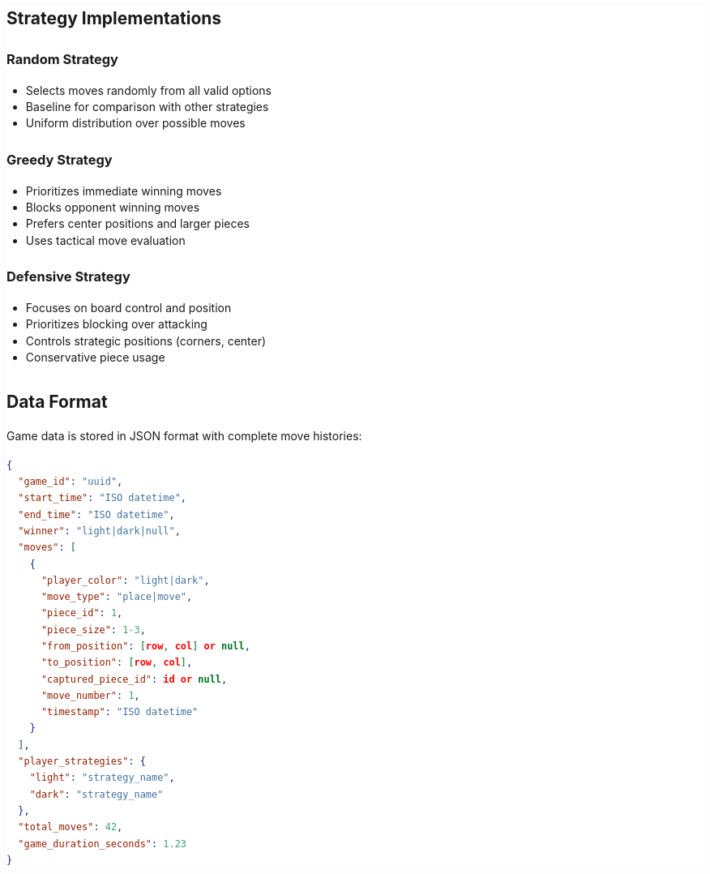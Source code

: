 ```python
```

## Strategy Implementations

### Random Strategy
- Selects moves randomly from all valid options
- Baseline for comparison with other strategies
- Uniform distribution over possible moves

### Greedy Strategy
- Prioritizes immediate winning moves
- Blocks opponent winning moves
- Prefers center positions and larger pieces
- Uses tactical move evaluation

### Defensive Strategy
- Focuses on board control and position
- Prioritizes blocking over attacking
- Controls strategic positions (corners, center)
- Conservative piece usage

## Data Format

Game data is stored in JSON format with complete move histories:

```json
{
  "game_id": "uuid",
  "start_time": "ISO datetime",
  "end_time": "ISO datetime", 
  "winner": "light|dark|null",
  "moves": [
    {
      "player_color": "light|dark",
      "move_type": "place|move",
      "piece_id": 1,
      "piece_size": 1-3,
      "from_position": [row, col] or null,
      "to_position": [row, col],
      "captured_piece_id": id or null,
      "move_number": 1,
      "timestamp": "ISO datetime"
    }
  ],
  "player_strategies": {
    "light": "strategy_name",
    "dark": "strategy_name"
  },
  "total_moves": 42,
  "game_duration_seconds": 1.23
}
```
